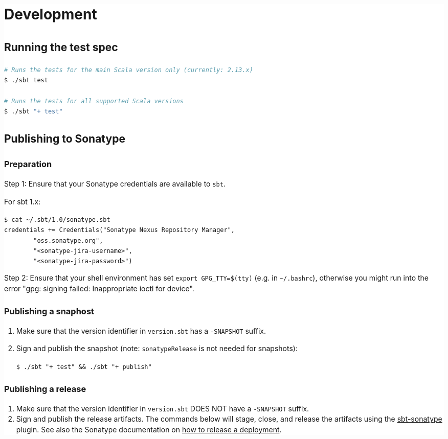 
<a name="Development"></a>

# Development

## Running the test spec

```bash
# Runs the tests for the main Scala version only (currently: 2.13.x)
$ ./sbt test

# Runs the tests for all supported Scala versions
$ ./sbt "+ test"
```


## Publishing to Sonatype

### Preparation

Step 1: Ensure that your Sonatype credentials are available to `sbt`.

For sbt 1.x:

```
$ cat ~/.sbt/1.0/sonatype.sbt
credentials += Credentials("Sonatype Nexus Repository Manager",
        "oss.sonatype.org",
        "<sonatype-jira-username>",
        "<sonatype-jira-password>")
```

Step 2: Ensure that your shell environment has set `export GPG_TTY=$(tty)` (e.g. in `~/.bashrc`), otherwise you might
run into the error "gpg: signing failed: Inappropriate ioctl for device".


### Publishing a snaphost

1. Make sure that the version identifier in `version.sbt` has a `-SNAPSHOT` suffix.
2. Sign and publish the snapshot (note: `sonatypeRelease` is not needed for snapshots):

    ```shell
    $ ./sbt "+ test" && ./sbt "+ publish"
    ```


### Publishing a release

1. Make sure that the version identifier in `version.sbt` DOES NOT have a `-SNAPSHOT` suffix.
2. Sign and publish the release artifacts. The commands below will stage, close, and release the artifacts using the
   [sbt-sonatype](https://github.com/xerial/sbt-sonatype) plugin.  See also the Sonatype documentation on
   [how to release a deployment](http://central.sonatype.org/pages/releasing-the-deployment.html).
